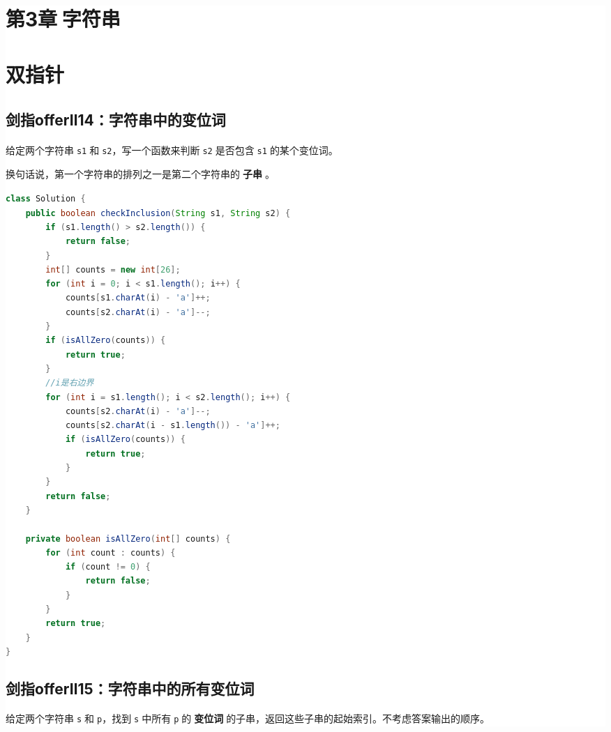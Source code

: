 # 第3章 字符串
# 双指针
## 剑指offerⅡ14：字符串中的变位词

给定两个字符串 `s1` 和 `s2`，写一个函数来判断 `s2` 是否包含 `s1` 的某个变位词。

换句话说，第一个字符串的排列之一是第二个字符串的 **子串** 。

```java
class Solution {
    public boolean checkInclusion(String s1, String s2) {
        if (s1.length() > s2.length()) {
            return false;
        }
        int[] counts = new int[26];
        for (int i = 0; i < s1.length(); i++) {
            counts[s1.charAt(i) - 'a']++;
            counts[s2.charAt(i) - 'a']--;
        }
        if (isAllZero(counts)) {
            return true;
        }
        //i是右边界
        for (int i = s1.length(); i < s2.length(); i++) {
            counts[s2.charAt(i) - 'a']--;
            counts[s2.charAt(i - s1.length()) - 'a']++;
            if (isAllZero(counts)) {
                return true;
            }
        }
        return false;
    }

    private boolean isAllZero(int[] counts) {
        for (int count : counts) {
            if (count != 0) {
                return false;
            }
        }
        return true;
    }
}
```



## 剑指offerⅡ15：字符串中的所有变位词

给定两个字符串 `s` 和 `p`，找到 `s` 中所有 `p` 的 **变位词** 的子串，返回这些子串的起始索引。不考虑答案输出的顺序。
